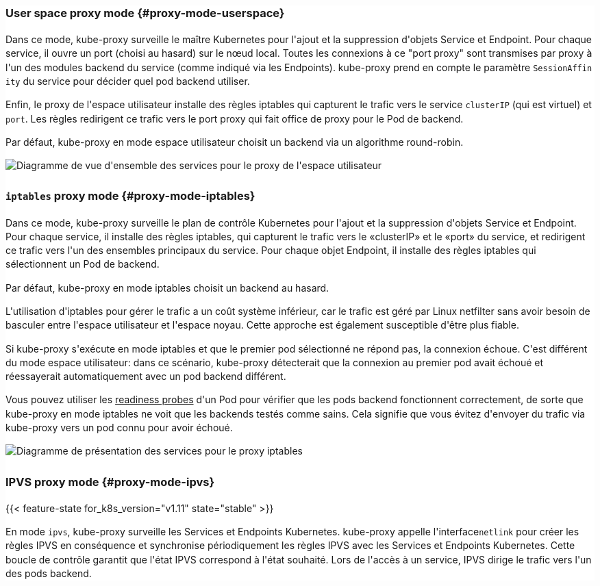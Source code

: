 ### User space proxy mode {#proxy-mode-userspace}

Dans ce mode, kube-proxy surveille le maître Kubernetes pour l'ajout et la
suppression d'objets Service et Endpoint. Pour chaque service, il ouvre un port
(choisi au hasard) sur le nœud local. Toutes les connexions à ce "port proxy"
sont transmises par proxy à l'un des modules backend du service (comme indiqué
via les Endpoints). kube-proxy prend en compte le paramètre `SessionAffinity` du
service pour décider quel pod backend utiliser.

Enfin, le proxy de l'espace utilisateur installe des règles iptables qui
capturent le trafic vers le service `clusterIP` (qui est virtuel) et `port`. Les
règles redirigent ce trafic vers le port proxy qui fait office de proxy pour le
Pod de backend.

Par défaut, kube-proxy en mode espace utilisateur choisit un backend via un
algorithme round-robin.

![Diagramme de vue d'ensemble des services pour le proxy de l'espace utilisateur](/images/docs/services-userspace-overview.svg)

### `iptables` proxy mode {#proxy-mode-iptables}

Dans ce mode, kube-proxy surveille le plan de contrôle Kubernetes pour l'ajout
et la suppression d'objets Service et Endpoint. Pour chaque service, il installe
des règles iptables, qui capturent le trafic vers le «clusterIP» et le «port» du
service, et redirigent ce trafic vers l'un des ensembles principaux du service.
Pour chaque objet Endpoint, il installe des règles iptables qui sélectionnent un
Pod de backend.

Par défaut, kube-proxy en mode iptables choisit un backend au hasard.

L'utilisation d'iptables pour gérer le trafic a un coût système inférieur, car
le trafic est géré par Linux netfilter sans avoir besoin de basculer entre
l'espace utilisateur et l'espace noyau. Cette approche est également susceptible
d'être plus fiable.

Si kube-proxy s'exécute en mode iptables et que le premier pod sélectionné ne
répond pas, la connexion échoue. C'est différent du mode espace utilisateur:
dans ce scénario, kube-proxy détecterait que la connexion au premier pod avait
échoué et réessayerait automatiquement avec un pod backend différent.

Vous pouvez utiliser les
[readiness probes](/docs/concepts/workloads/pods/pod-lifecycle/#container-probes)
d'un Pod pour vérifier que les pods backend fonctionnent correctement, de sorte
que kube-proxy en mode iptables ne voit que les backends testés comme sains.
Cela signifie que vous évitez d'envoyer du trafic via kube-proxy vers un pod
connu pour avoir échoué.

![Diagramme de présentation des services pour le proxy iptables](/images/docs/services-iptables-overview.svg)

### IPVS proxy mode {#proxy-mode-ipvs}

{{< feature-state for_k8s_version="v1.11" state="stable" >}}

En mode `ipvs`, kube-proxy surveille les Services et Endpoints Kubernetes.
kube-proxy appelle l'interface`netlink` pour créer les règles IPVS en
conséquence et synchronise périodiquement les règles IPVS avec les Services et
Endpoints Kubernetes. Cette boucle de contrôle garantit que l'état IPVS
correspond à l'état souhaité. Lors de l'accès à un service, IPVS dirige le
trafic vers l'un des pods backend.
